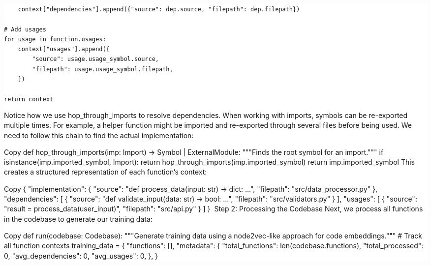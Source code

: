         context["dependencies"].append({"source": dep.source, "filepath": dep.filepath})

    # Add usages
    for usage in function.usages:
        context["usages"].append({
            "source": usage.usage_symbol.source,
            "filepath": usage.usage_symbol.filepath,
        })

    return context
Notice how we use hop_through_imports to resolve dependencies. When working with imports, symbols can be re-exported multiple times. For example, a helper function might be imported and re-exported through several files before being used. We need to follow this chain to find the actual implementation:


Copy
def hop_through_imports(imp: Import) -> Symbol | ExternalModule:
    """Finds the root symbol for an import."""
    if isinstance(imp.imported_symbol, Import):
        return hop_through_imports(imp.imported_symbol)
    return imp.imported_symbol
This creates a structured representation of each function’s context:


Copy
{
  "implementation": {
    "source": "def process_data(input: str) -> dict: ...",
    "filepath": "src/data_processor.py"
  },
  "dependencies": [
    {
      "source": "def validate_input(data: str) -> bool: ...",
      "filepath": "src/validators.py"
    }
  ],
  "usages": [
    {
      "source": "result = process_data(user_input)",
      "filepath": "src/api.py"
    }
  ]
}
​
Step 2: Processing the Codebase
Next, we process all functions in the codebase to generate our training data:


Copy
def run(codebase: Codebase):
    """Generate training data using a node2vec-like approach for code embeddings."""
    # Track all function contexts
    training_data = {
        "functions": [],
        "metadata": {
            "total_functions": len(codebase.functions),
            "total_processed": 0,
            "avg_dependencies": 0,
            "avg_usages": 0,
        },
    }
